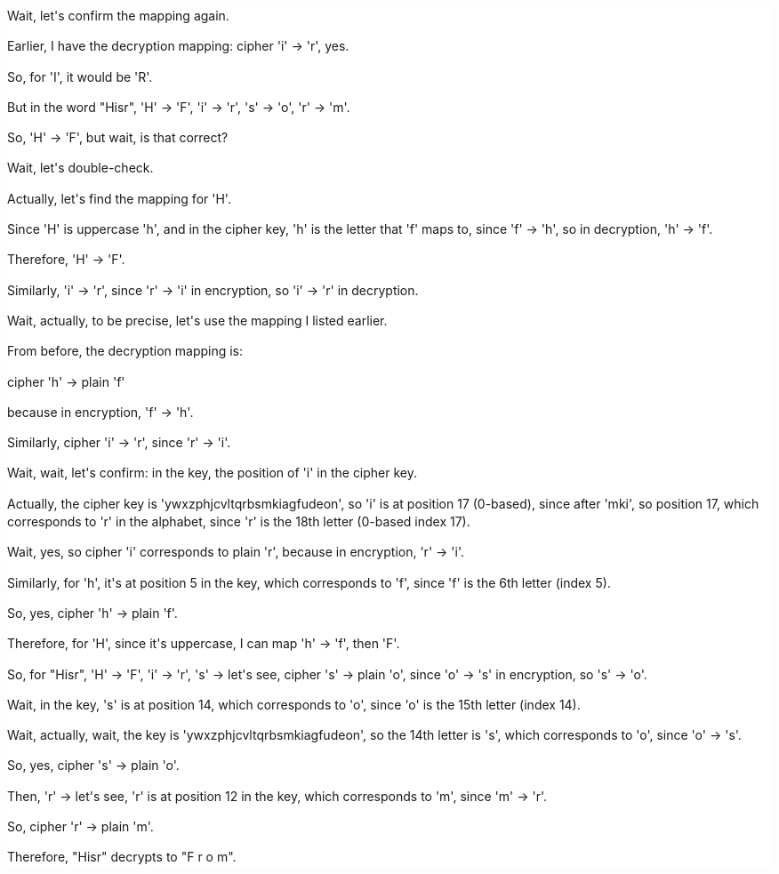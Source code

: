 Wait, let's confirm the mapping again.

Earlier, I have the decryption mapping: cipher 'i' \-\> 'r', yes.

So, for 'I', it would be 'R'.

But in the word "Hisr", 'H' \-\> 'F', 'i' \-\> 'r', 's' \-\> 'o', 'r' \-\> 'm'.

So, 'H' \-\> 'F', but wait, is that correct?

Wait, let's double-check.

Actually, let's find the mapping for 'H'.

Since 'H' is uppercase 'h', and in the cipher key, 'h' is the letter that 'f' maps to, since 'f' \-\> 'h', so in decryption, 'h' \-\> 'f'.

Therefore, 'H' \-\> 'F'.

Similarly, 'i' \-\> 'r', since 'r' \-\> 'i' in encryption, so 'i' \-\> 'r' in decryption.

Wait, actually, to be precise, let's use the mapping I listed earlier.

From before, the decryption mapping is:

cipher 'h' \-\> plain 'f'

because in encryption, 'f' \-\> 'h'.

Similarly, cipher 'i' \-\> 'r', since 'r' \-\> 'i'.

Wait, wait, let's confirm: in the key, the position of 'i' in the cipher key.

Actually, the cipher key is 'ywxzphjcvltqrbsmkiagfudeon', so 'i' is at position 17 (0-based), since after 'mki', so position 17, which corresponds to 'r' in the alphabet, since 'r' is the 18th letter (0-based index 17).

Wait, yes, so cipher 'i' corresponds to plain 'r', because in encryption, 'r' \-\> 'i'.

Similarly, for 'h', it's at position 5 in the key, which corresponds to 'f', since 'f' is the 6th letter (index 5).

So, yes, cipher 'h' \-\> plain 'f'.

Therefore, for 'H', since it's uppercase, I can map 'h' \-\> 'f', then 'F'.

So, for "Hisr", 'H' \-\> 'F', 'i' \-\> 'r', 's' \-\> let's see, cipher 's' \-\> plain 'o', since 'o' \-\> 's' in encryption, so 's' \-\> 'o'.

Wait, in the key, 's' is at position 14, which corresponds to 'o', since 'o' is the 15th letter (index 14).

Wait, actually, wait, the key is 'ywxzphjcvltqrbsmkiagfudeon', so the 14th letter is 's', which corresponds to 'o', since 'o' \-\> 's'.

So, yes, cipher 's' \-\> plain 'o'.

Then, 'r' \-\> let's see, 'r' is at position 12 in the key, which corresponds to 'm', since 'm' \-\> 'r'.

So, cipher 'r' \-\> plain 'm'.

Therefore, "Hisr" decrypts to "F r o m".
